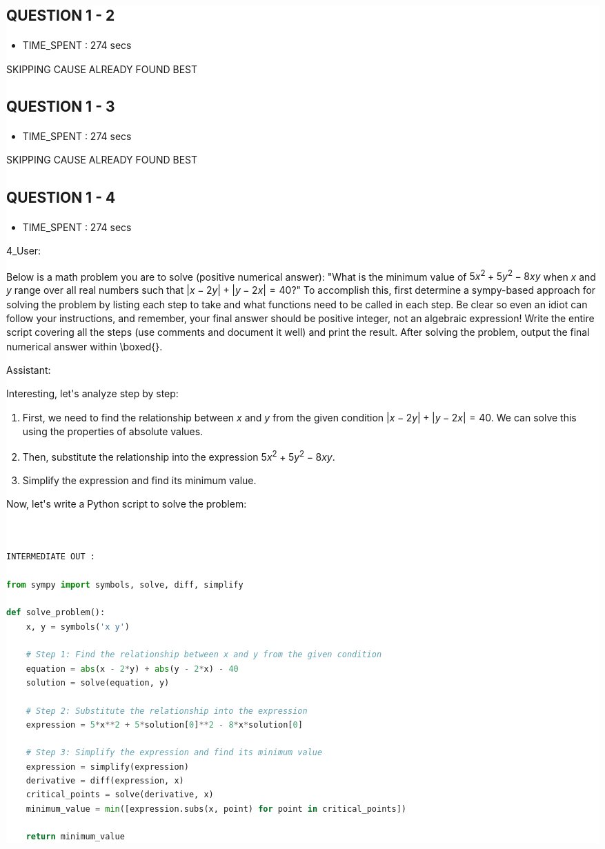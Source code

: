 ## QUESTION 1 - 2 
- TIME_SPENT : 274 secs

SKIPPING CAUSE ALREADY FOUND BEST



## QUESTION 1 - 3 
- TIME_SPENT : 274 secs

SKIPPING CAUSE ALREADY FOUND BEST



## QUESTION 1 - 4 
- TIME_SPENT : 274 secs

4_User:

Below is a math problem you are to solve (positive numerical answer):
"What is the minimum value of $5x^2+5y^2-8xy$ when $x$ and $y$ range over all real numbers such that $|x-2y| + |y-2x| = 40$?"
To accomplish this, first determine a sympy-based approach for solving the problem by listing each step to take and what functions need to be called in each step. Be clear so even an idiot can follow your instructions, and remember, your final answer should be positive integer, not an algebraic expression!
Write the entire script covering all the steps (use comments and document it well) and print the result. After solving the problem, output the final numerical answer within \boxed{}.

Assistant: 

Interesting, let's analyze step by step:



1. First, we need to find the relationship between $x$ and $y$ from the given condition $|x-2y| + |y-2x| = 40$. We can solve this using the properties of absolute values.

2. Then, substitute the relationship into the expression $5x^2+5y^2-8xy$.

3. Simplify the expression and find its minimum value.

Now, let's write a Python script to solve the problem:

```python


INTERMEDIATE OUT :

from sympy import symbols, solve, diff, simplify

def solve_problem():
    x, y = symbols('x y')

    # Step 1: Find the relationship between x and y from the given condition
    equation = abs(x - 2*y) + abs(y - 2*x) - 40
    solution = solve(equation, y)

    # Step 2: Substitute the relationship into the expression
    expression = 5*x**2 + 5*solution[0]**2 - 8*x*solution[0]

    # Step 3: Simplify the expression and find its minimum value
    expression = simplify(expression)
    derivative = diff(expression, x)
    critical_points = solve(derivative, x)
    minimum_value = min([expression.subs(x, point) for point in critical_points])

    return minimum_value

```